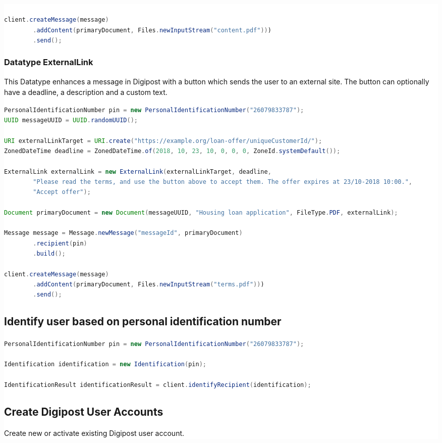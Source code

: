```java

client.createMessage(message)
        .addContent(primaryDocument, Files.newInputStream("content.pdf")))
        .send();
```

### Datatype ExternalLink

This Datatype enhances a message in Digipost with a button which sends the user to an external site. The button
can optionally have a deadline, a description and a custom text.

```java
PersonalIdentificationNumber pin = new PersonalIdentificationNumber("26079833787");
UUID messageUUID = UUID.randomUUID();

URI externalLinkTarget = URI.create("https://example.org/loan-offer/uniqueCustomerId/");
ZonedDateTime deadline = ZonedDateTime.of(2018, 10, 23, 10, 0, 0, 0, ZoneId.systemDefault());

ExternalLink externalLink = new ExternalLink(externalLinkTarget, deadline,
        "Please read the terms, and use the button above to accept them. The offer expires at 23/10-2018 10:00.",
        "Accept offer");

Document primaryDocument = new Document(messageUUID, "Housing loan application", FileType.PDF, externalLink);

Message message = Message.newMessage("messageId", primaryDocument)
        .recipient(pin)
        .build();

client.createMessage(message)
        .addContent(primaryDocument, Files.newInputStream("terms.pdf")))
        .send();
```



## Identify user based on personal identification number

```java
PersonalIdentificationNumber pin = new PersonalIdentificationNumber("26079833787");

Identification identification = new Identification(pin);

IdentificationResult identificationResult = client.identifyRecipient(identification);
```



## Create Digipost User Accounts

Create new or activate existing Digipost user account.

